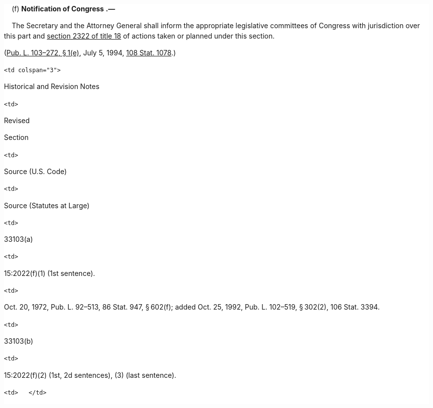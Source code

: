     (f)  __Notification of Congress__  __.—__ 

    The Secretary and the Attorney General shall inform the appropriate legislative committees of Congress with jurisdiction over this part and [section 2322 of title 18][/us/usc/t18/s2322] of actions taken or planned under this section.

([Pub. L. 103–272, § 1(e)][/us/pl/103/272/s1/e], July 5, 1994, [108 Stat. 1078][/us/stat/108/1078].)

<table>

  <tr>

    <td colspan="3"> 

Historical and Revision Notes  </td>

  </tr>

  <tr>

    <td> 

Revised

Section  </td>

    <td> 

Source (U.S. Code)  </td>

    <td> 

Source (Statutes at Large)  </td>

  </tr>

  <tr>

    <td> 

33103(a)  </td>

    <td> 

15:2022(f)(1) (1st sentence).  </td>

    <td> 

Oct. 20, 1972, Pub. L. 92–513, 86 Stat. 947, § 602(f); added Oct. 25, 1992, Pub. L. 102–519, § 302(2), 106 Stat. 3394.  </td>

  </tr>

  <tr>

    <td> 

33103(b)  </td>

    <td> 

15:2022(f)(2) (1st, 2d sentences), (3) (last sentence).  </td>

    <td>   </td>


[/us/usc/t49/s33104]: https://publicdocs.github.io/go/links?ns=uslm&ref=%2Fus%2Fusc%2Ft49%2Fs33104
[/us/usc/t49/s33104]: https://publicdocs.github.io/go/links?ns=uslm&ref=%2Fus%2Fusc%2Ft49%2Fs33104
[/us/usc/t49/s33106]: https://publicdocs.github.io/go/links?ns=uslm&ref=%2Fus%2Fusc%2Ft49%2Fs33106
[/us/usc/t49/s33115/b]: https://publicdocs.github.io/go/links?ns=uslm&ref=%2Fus%2Fusc%2Ft49%2Fs33115%2Fb
[/us/usc/t18/s2322]: https://publicdocs.github.io/go/links?ns=uslm&ref=%2Fus%2Fusc%2Ft18%2Fs2322
[/us/usc/t49/s33113]: https://publicdocs.github.io/go/links?ns=uslm&ref=%2Fus%2Fusc%2Ft49%2Fs33113
[/us/usc/t49/s33106]: https://publicdocs.github.io/go/links?ns=uslm&ref=%2Fus%2Fusc%2Ft49%2Fs33106
[/us/usc/t49/s33106/b/2/C]: https://publicdocs.github.io/go/links?ns=uslm&ref=%2Fus%2Fusc%2Ft49%2Fs33106%2Fb%2F2%2FC
[/us/usc/t18/s2322]: https://publicdocs.github.io/go/links?ns=uslm&ref=%2Fus%2Fusc%2Ft18%2Fs2322
[/us/pl/103/272/s1/e]: https://publicdocs.github.io/go/links?ns=uslm&ref=%2Fus%2Fpl%2F103%2F272%2Fs1%2Fe
[/us/stat/108/1078]: https://publicdocs.github.io/go/links?ns=uslm&ref=%2Fus%2Fstat%2F108%2F1078
[/us/usc/t49/s33104]: https://publicdocs.github.io/go/links?ns=uslm&ref=%2Fus%2Fusc%2Ft49%2Fs33104
[/us/usc/t49/s33115/b]: https://publicdocs.github.io/go/links?ns=uslm&ref=%2Fus%2Fusc%2Ft49%2Fs33115%2Fb
[/us/usc/t49/s2027/b]: https://publicdocs.github.io/go/links?ns=uslm&ref=%2Fus%2Fusc%2Ft49%2Fs2027%2Fb
[/us/usc/t49/s33112]: https://publicdocs.github.io/go/links?ns=uslm&ref=%2Fus%2Fusc%2Ft49%2Fs33112
[/us/pl/112/141/s31313/2]: https://publicdocs.github.io/go/links?ns=uslm&ref=%2Fus%2Fpl%2F112%2F141%2Fs31313%2F2
[/us/stat/126/772]: https://publicdocs.github.io/go/links?ns=uslm&ref=%2Fus%2Fstat%2F126%2F772